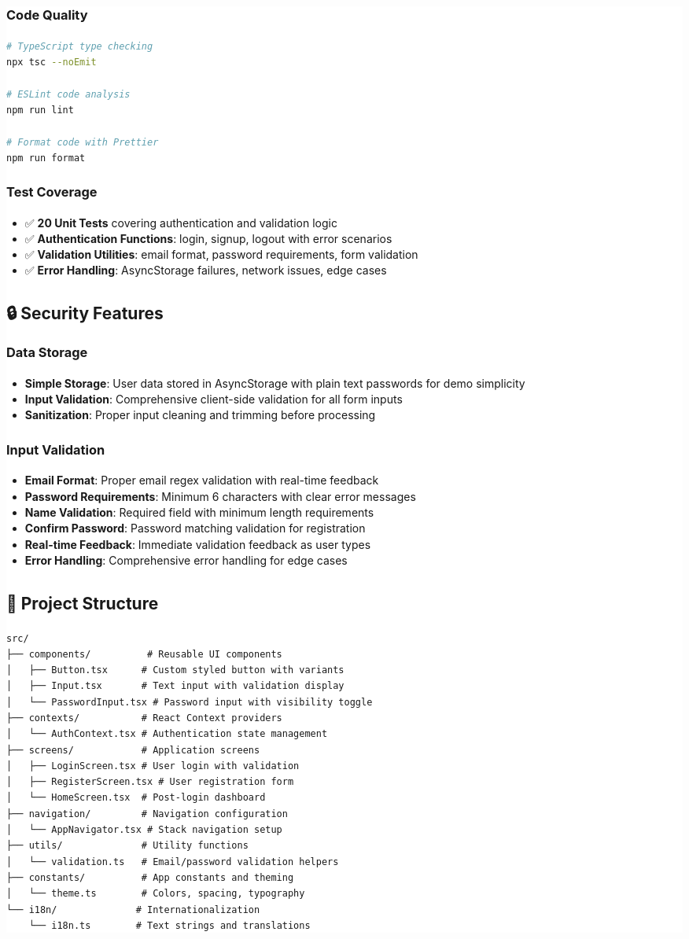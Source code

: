 ### Code Quality

```bash
# TypeScript type checking
npx tsc --noEmit

# ESLint code analysis
npm run lint

# Format code with Prettier
npm run format
```

### Test Coverage

- ✅ **20 Unit Tests** covering authentication and validation logic
- ✅ **Authentication Functions**: login, signup, logout with error scenarios
- ✅ **Validation Utilities**: email format, password requirements, form validation
- ✅ **Error Handling**: AsyncStorage failures, network issues, edge cases

## 🔒 Security Features

### Data Storage

- **Simple Storage**: User data stored in AsyncStorage with plain text passwords for demo simplicity
- **Input Validation**: Comprehensive client-side validation for all form inputs
- **Sanitization**: Proper input cleaning and trimming before processing

### Input Validation

- **Email Format**: Proper email regex validation with real-time feedback
- **Password Requirements**: Minimum 6 characters with clear error messages
- **Name Validation**: Required field with minimum length requirements
- **Confirm Password**: Password matching validation for registration
- **Real-time Feedback**: Immediate validation feedback as user types
- **Error Handling**: Comprehensive error handling for edge cases

## 📂 Project Structure

```
src/
├── components/          # Reusable UI components
│   ├── Button.tsx      # Custom styled button with variants
│   ├── Input.tsx       # Text input with validation display
│   └── PasswordInput.tsx # Password input with visibility toggle
├── contexts/           # React Context providers
│   └── AuthContext.tsx # Authentication state management
├── screens/            # Application screens
│   ├── LoginScreen.tsx # User login with validation
│   ├── RegisterScreen.tsx # User registration form
│   └── HomeScreen.tsx  # Post-login dashboard
├── navigation/         # Navigation configuration
│   └── AppNavigator.tsx # Stack navigation setup
├── utils/              # Utility functions
│   └── validation.ts   # Email/password validation helpers
├── constants/          # App constants and theming
│   └── theme.ts        # Colors, spacing, typography
└── i18n/              # Internationalization
    └── i18n.ts        # Text strings and translations
```

